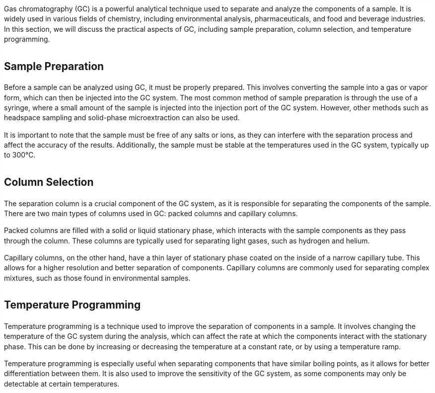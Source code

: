 
Gas chromatography (GC) is a powerful analytical technique used to separate and analyze the components of a sample. It is widely used in various fields of chemistry, including environmental analysis, pharmaceuticals, and food and beverage industries. In this section, we will discuss the practical aspects of GC, including sample preparation, column selection, and temperature programming.



## Sample Preparation



Before a sample can be analyzed using GC, it must be properly prepared. This involves converting the sample into a gas or vapor form, which can then be injected into the GC system. The most common method of sample preparation is through the use of a syringe, where a small amount of the sample is injected into the injection port of the GC system. However, other methods such as headspace sampling and solid-phase microextraction can also be used.



It is important to note that the sample must be free of any salts or ions, as they can interfere with the separation process and affect the accuracy of the results. Additionally, the sample must be stable at the temperatures used in the GC system, typically up to 300°C.



## Column Selection



The separation column is a crucial component of the GC system, as it is responsible for separating the components of the sample. There are two main types of columns used in GC: packed columns and capillary columns.



Packed columns are filled with a solid or liquid stationary phase, which interacts with the sample components as they pass through the column. These columns are typically used for separating light gases, such as hydrogen and helium.



Capillary columns, on the other hand, have a thin layer of stationary phase coated on the inside of a narrow capillary tube. This allows for a higher resolution and better separation of components. Capillary columns are commonly used for separating complex mixtures, such as those found in environmental samples.



## Temperature Programming



Temperature programming is a technique used to improve the separation of components in a sample. It involves changing the temperature of the GC system during the analysis, which can affect the rate at which the components interact with the stationary phase. This can be done by increasing or decreasing the temperature at a constant rate, or by using a temperature ramp.



Temperature programming is especially useful when separating components that have similar boiling points, as it allows for better differentiation between them. It is also used to improve the sensitivity of the GC system, as some components may only be detectable at certain temperatures.
